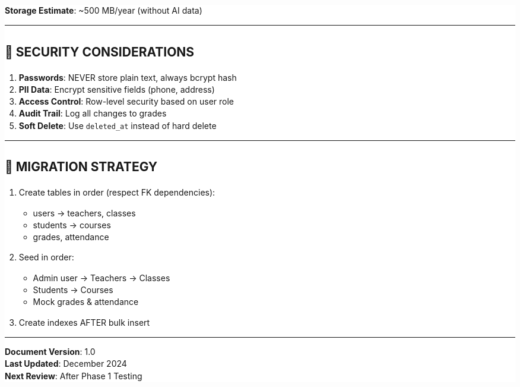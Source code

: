 **Storage Estimate**: ~500 MB/year (without AI data)

---

## 🔐 SECURITY CONSIDERATIONS

1. **Passwords**: NEVER store plain text, always bcrypt hash
2. **PII Data**: Encrypt sensitive fields (phone, address)
3. **Access Control**: Row-level security based on user role
4. **Audit Trail**: Log all changes to grades
5. **Soft Delete**: Use `deleted_at` instead of hard delete

---

## 🚀 MIGRATION STRATEGY

1. Create tables in order (respect FK dependencies):
   - users → teachers, classes
   - students → courses
   - grades, attendance

2. Seed in order:
   - Admin user → Teachers → Classes
   - Students → Courses
   - Mock grades & attendance

3. Create indexes AFTER bulk insert

---

**Document Version**: 1.0  
**Last Updated**: December 2024  
**Next Review**: After Phase 1 Testing
